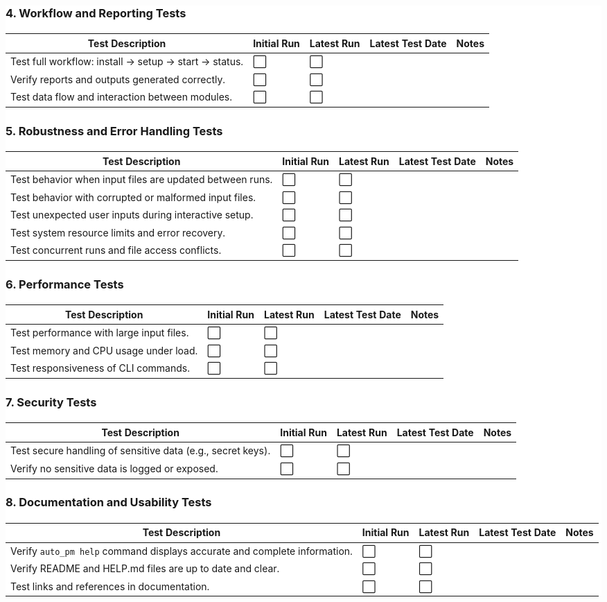 ### 4. Workflow and Reporting Tests

| Test Description | Initial Run | Latest Run | Latest Test Date | Notes |
| --- | --- | --- | --- | --- |
| Test full workflow: install -> setup -> start -> status. | ⬜ | ⬜ |  |  |
| Verify reports and outputs generated correctly. | ⬜ | ⬜ |  |  |
| Test data flow and interaction between modules. | ⬜ | ⬜ |  |  |

### 5. Robustness and Error Handling Tests

| Test Description | Initial Run | Latest Run | Latest Test Date | Notes |
| --- | --- | --- | --- | --- |
| Test behavior when input files are updated between runs. | ⬜ | ⬜ |  |  |
| Test behavior with corrupted or malformed input files. | ⬜ | ⬜ |  |  |
| Test unexpected user inputs during interactive setup. | ⬜ | ⬜ |  |  |
| Test system resource limits and error recovery. | ⬜ | ⬜ |  |  |
| Test concurrent runs and file access conflicts. | ⬜ | ⬜ |  |  |

### 6. Performance Tests

| Test Description | Initial Run | Latest Run | Latest Test Date | Notes |
| --- | --- | --- | --- | --- |
| Test performance with large input files. | ⬜ | ⬜ |  |  |
| Test memory and CPU usage under load. | ⬜ | ⬜ |  |  |
| Test responsiveness of CLI commands. | ⬜ | ⬜ |  |  |

### 7. Security Tests

| Test Description | Initial Run | Latest Run | Latest Test Date | Notes |
| --- | --- | --- | --- | --- |
| Test secure handling of sensitive data (e.g., secret keys). | ⬜ | ⬜ |  |  |
| Verify no sensitive data is logged or exposed. | ⬜ | ⬜ |  |  |

### 8. Documentation and Usability Tests

| Test Description | Initial Run | Latest Run | Latest Test Date | Notes |
| --- | --- | --- | --- | --- |
| Verify `auto_pm help` command displays accurate and complete information. | ⬜ | ⬜ |  |  |
| Verify README and HELP.md files are up to date and clear. | ⬜ | ⬜ |  |  |
| Test links and references in documentation. | ⬜ | ⬜ |  |  |
